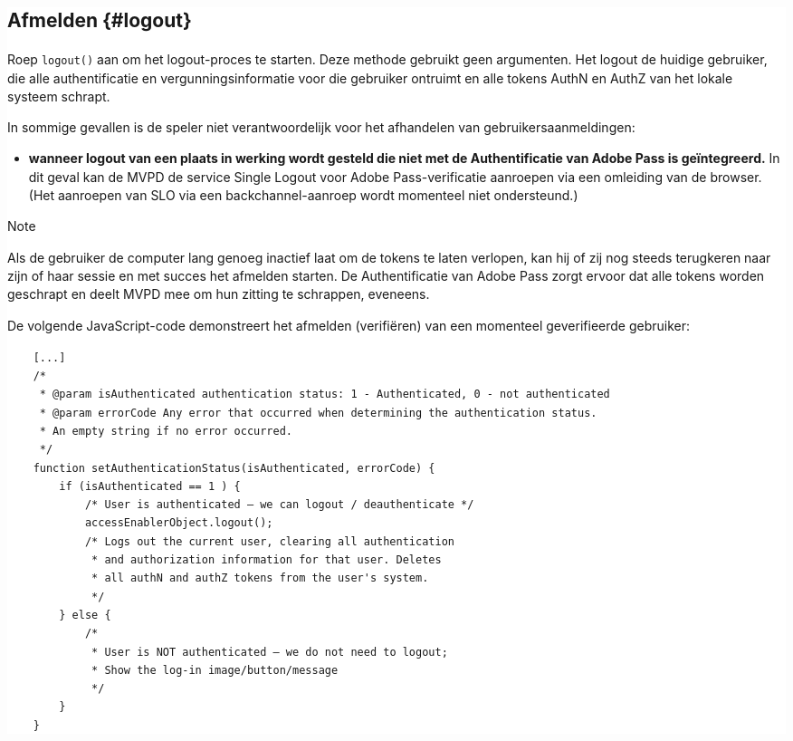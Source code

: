 ## Afmelden {#logout}

Roep `logout()` aan om het logout-proces te starten. Deze methode gebruikt geen argumenten. Het logout de huidige gebruiker, die alle authentificatie en vergunningsinformatie voor die gebruiker ontruimt en alle tokens AuthN en AuthZ van het lokale systeem schrapt.

In sommige gevallen is de speler niet verantwoordelijk voor het afhandelen van gebruikersaanmeldingen:



- **wanneer logout van een plaats in werking wordt gesteld die niet met de Authentificatie van Adobe Pass is geïntegreerd.** In dit geval kan de MVPD de service Single Logout voor Adobe Pass-verificatie aanroepen via een omleiding van de browser. (Het aanroepen van SLO via een backchannel-aanroep wordt momenteel niet ondersteund.)

>[!NOTE]
>
>Als de gebruiker de computer lang genoeg inactief laat om de tokens te laten verlopen, kan hij of zij nog steeds terugkeren naar zijn of haar sessie en met succes het afmelden starten. De Authentificatie van Adobe Pass zorgt ervoor dat alle tokens worden geschrapt en deelt MVPD mee om hun zitting te schrappen, eveneens.

De volgende JavaScript-code demonstreert het afmelden (verifiëren) van een momenteel geverifieerde gebruiker:

```JS
    [...]
    /*
     * @param isAuthenticated authentication status: 1 - Authenticated, 0 - not authenticated 
     * @param errorCode Any error that occurred when determining the authentication status.
     * An empty string if no error occurred.
     */
    function setAuthenticationStatus(isAuthenticated, errorCode) {
        if (isAuthenticated == 1 ) {
            /* User is authenticated – we can logout / deauthenticate */
            accessEnablerObject.logout();
            /* Logs out the current user, clearing all authentication
             * and authorization information for that user. Deletes
             * all authN and authZ tokens from the user's system.
             */
        } else {
            /*
             * User is NOT authenticated – we do not need to logout;
             * Show the log-in image/button/message
             */
        }
    }
```


